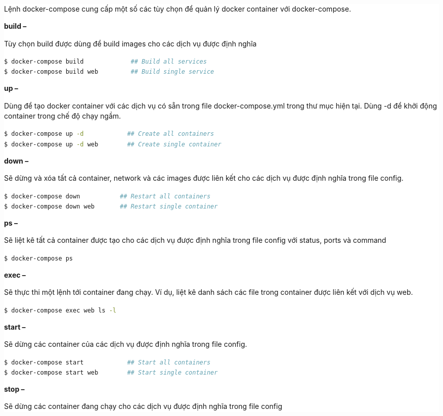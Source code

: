 Lệnh docker-compose cung cấp một số các tùy chọn để quản lý docker container với docker-compose.

**build –**

Tùy chọn build được dùng để build images cho các dịch vụ được định nghĩa


```bash
$ docker-compose build             ## Build all services
$ docker-compose build web         ## Build single service
```

**up –**

Dùng để tạo docker container với các dịch vụ có sẵn trong file docker-compose.yml trong thư mục hiện tại. Dùng -d để khởi động container trong chế độ chạy ngầm.

```bash
$ docker-compose up -d            ## Create all containers
$ docker-compose up -d web        ## Create single container
```

**down –**

Sẽ dừng và xóa tất cả container, network và các images được liên kết cho các dịch vụ được định nghĩa trong file config.

```bash
$ docker-compose down           ## Restart all containers
$ docker-compose down web       ## Restart single container
```

**ps –**

Sẽ liệt kê tất cả container được tạo cho các dịch vụ được định nghĩa trong file config với status, ports và command

```bash
$ docker-compose ps 
```

**exec –**

Sẽ thực thi một lệnh tới container đang chạy. Ví dụ, liệt kê danh sách các file trong container được liên kết với dịch vụ web.


```bash
$ docker-compose exec web ls -l
```

**start –**

Sẽ dừng các container của các dịch vụ được định nghĩa trong file config.

```bash
$ docker-compose start            ## Start all containers
$ docker-compose start web        ## Start single container
```

**stop –**

Sẽ dừng các container đang chạy cho các dịch vụ được định nghĩa trong file config
